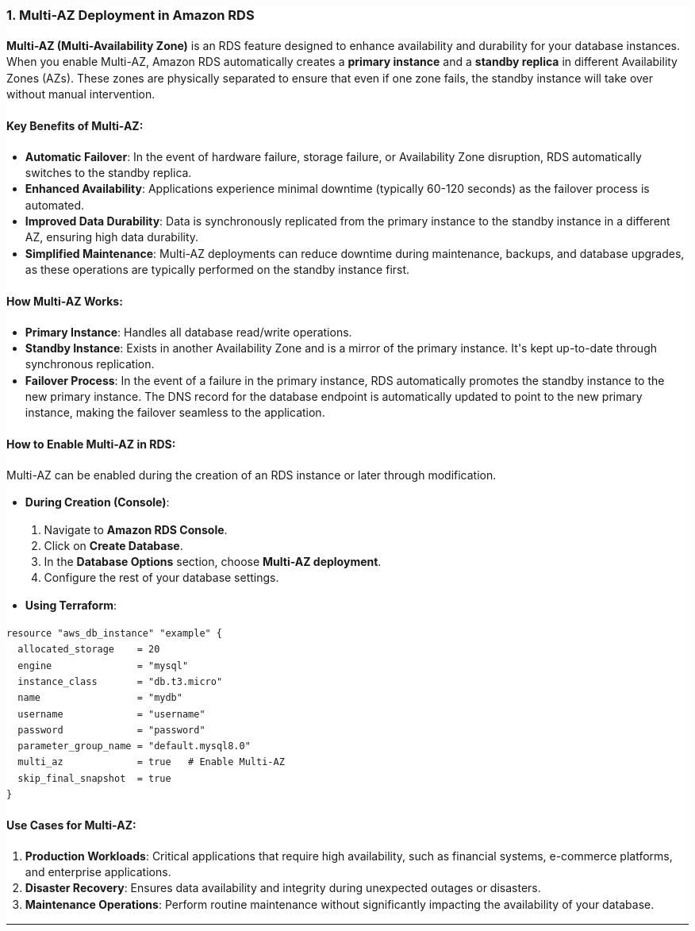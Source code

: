 ### 1. Multi-AZ Deployment in Amazon RDS

**Multi-AZ (Multi-Availability Zone)** is an RDS feature designed to enhance availability and durability for your database instances. When you enable Multi-AZ, Amazon RDS automatically creates a **primary instance** and a **standby replica** in different Availability Zones (AZs). These zones are physically separated to ensure that even if one zone fails, the standby instance will take over without manual intervention.

#### Key Benefits of Multi-AZ:
- **Automatic Failover**: In the event of hardware failure, storage failure, or Availability Zone disruption, RDS automatically switches to the standby replica.
- **Enhanced Availability**: Applications experience minimal downtime (typically 60-120 seconds) as the failover process is automated.
- **Improved Data Durability**: Data is synchronously replicated from the primary instance to the standby instance in a different AZ, ensuring high data durability.
- **Simplified Maintenance**: Multi-AZ deployments can reduce downtime during maintenance, backups, and database upgrades, as these operations are typically performed on the standby instance first.

#### How Multi-AZ Works:
- **Primary Instance**: Handles all database read/write operations.
- **Standby Instance**: Exists in another Availability Zone and is a mirror of the primary instance. It's kept up-to-date through synchronous replication.
- **Failover Process**: In the event of a failure in the primary instance, RDS automatically promotes the standby instance to the new primary instance. The DNS record for the database endpoint is automatically updated to point to the new primary instance, making the failover seamless to the application.

#### How to Enable Multi-AZ in RDS:
Multi-AZ can be enabled during the creation of an RDS instance or later through modification.

- **During Creation (Console)**:
  1. Navigate to **Amazon RDS Console**.
  2. Click on **Create Database**.
  3. In the **Database Options** section, choose **Multi-AZ deployment**.
  4. Configure the rest of your database settings.

- **Using Terraform**:

```hcl
resource "aws_db_instance" "example" {
  allocated_storage    = 20
  engine               = "mysql"
  instance_class       = "db.t3.micro"
  name                 = "mydb"
  username             = "username"
  password             = "password"
  parameter_group_name = "default.mysql8.0"
  multi_az             = true   # Enable Multi-AZ
  skip_final_snapshot  = true
}
```

#### Use Cases for Multi-AZ:
1. **Production Workloads**: Critical applications that require high availability, such as financial systems, e-commerce platforms, and enterprise applications.
2. **Disaster Recovery**: Ensures data availability and integrity during unexpected outages or disasters.
3. **Maintenance Operations**: Perform routine maintenance without significantly impacting the availability of your database.

---